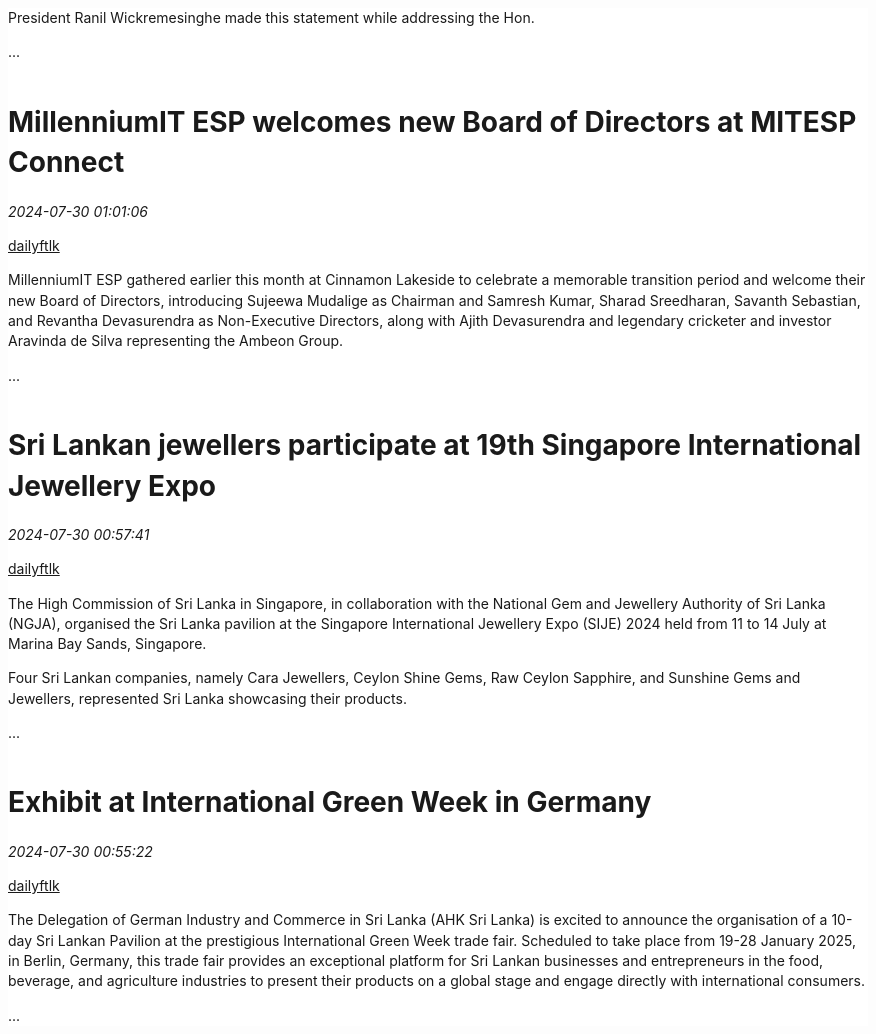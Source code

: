 President Ranil Wickremesinghe made this statement while addressing the Hon.

...



# MillenniumIT ESP welcomes new Board of Directors at MITESP Connect

*2024-07-30 01:01:06*

[dailyftlk](https://www.ft.lk/business/MillenniumIT-ESP-welcomes-new-Board-of-Directors-at-MITESP-Connect/34-764904)

MillenniumIT ESP gathered earlier this month at Cinnamon Lakeside to celebrate a memorable transition period and welcome their new Board of Directors, introducing Sujeewa Mudalige as Chairman and Samresh Kumar, Sharad Sreedharan, Savanth Sebastian, and Revantha Devasurendra as Non-Executive Directors, along with Ajith Devasurendra and legendary cricketer and investor Aravinda de Silva representing the Ambeon Group.

...



# Sri Lankan jewellers participate at 19th Singapore International Jewellery Expo

*2024-07-30 00:57:41*

[dailyftlk](https://www.ft.lk/business/Sri-Lankan-jewellers-participate-at-19th-Singapore-International-Jewellery-Expo/34-764903)

The High Commission of Sri Lanka in Singapore, in collaboration with the National Gem and Jewellery Authority of Sri Lanka (NGJA), organised the Sri Lanka pavilion at the Singapore International Jewellery Expo (SIJE) 2024 held from 11 to 14 July at Marina Bay Sands, Singapore.

Four Sri Lankan companies, namely Cara Jewellers, Ceylon Shine Gems, Raw Ceylon Sapphire, and Sunshine Gems and Jewellers, represented Sri Lanka showcasing their products.

...



# Exhibit at International Green Week in Germany

*2024-07-30 00:55:22*

[dailyftlk](https://www.ft.lk/business/Exhibit-at-International-Green-Week-in-Germany/34-764902)

The Delegation of German Industry and Commerce in Sri Lanka (AHK Sri Lanka) is excited to announce the organisation of a 10-day Sri Lankan Pavilion at the prestigious International Green Week trade fair. Scheduled to take place from 19-28 January 2025, in Berlin, Germany, this trade fair provides an exceptional platform for Sri Lankan businesses and entrepreneurs in the food, beverage, and agriculture industries to present their products on a global stage and engage directly with international consumers.

...
